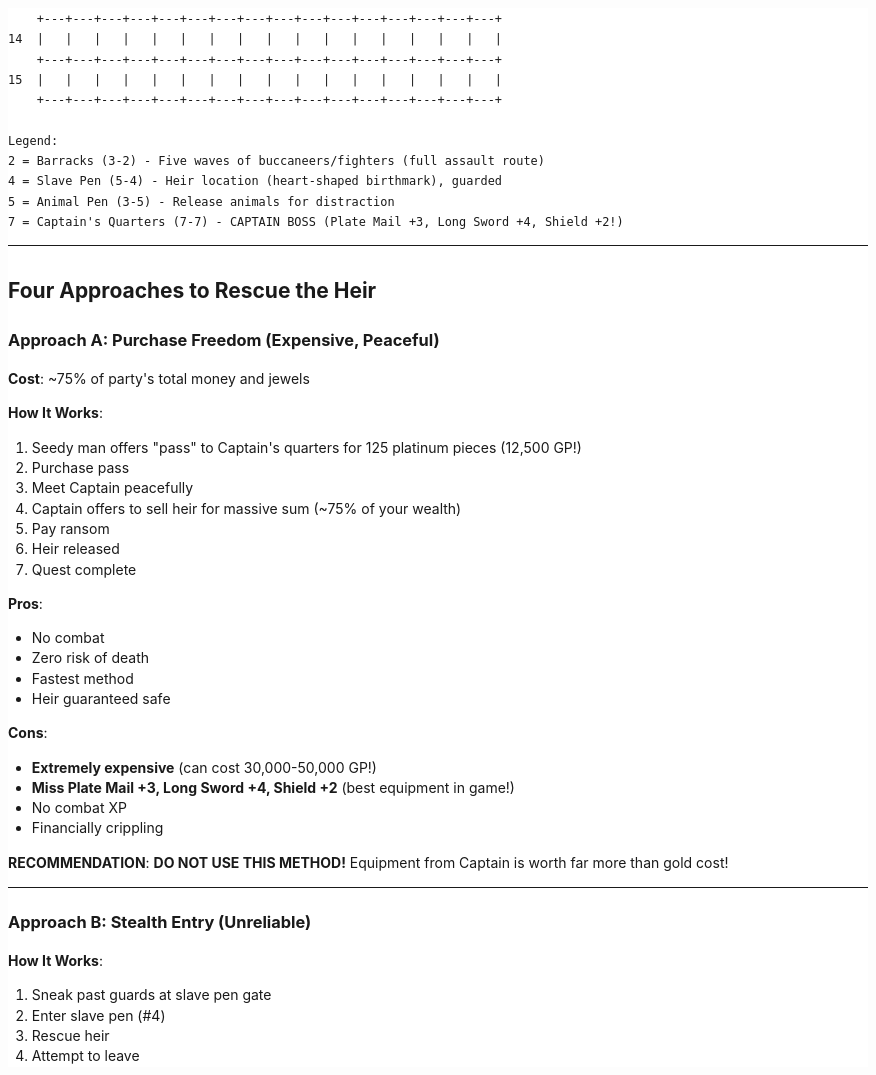```
    +---+---+---+---+---+---+---+---+---+---+---+---+---+---+---+---+
14  |   |   |   |   |   |   |   |   |   |   |   |   |   |   |   |   |
    +---+---+---+---+---+---+---+---+---+---+---+---+---+---+---+---+
15  |   |   |   |   |   |   |   |   |   |   |   |   |   |   |   |   |
    +---+---+---+---+---+---+---+---+---+---+---+---+---+---+---+---+

Legend:
2 = Barracks (3-2) - Five waves of buccaneers/fighters (full assault route)
4 = Slave Pen (5-4) - Heir location (heart-shaped birthmark), guarded
5 = Animal Pen (3-5) - Release animals for distraction
7 = Captain's Quarters (7-7) - CAPTAIN BOSS (Plate Mail +3, Long Sword +4, Shield +2!)
```

---

## Four Approaches to Rescue the Heir

### Approach A: Purchase Freedom (Expensive, Peaceful)

**Cost**: ~75% of party's total money and jewels

**How It Works**:
1. Seedy man offers "pass" to Captain's quarters for 125 platinum pieces (12,500 GP!)
2. Purchase pass
3. Meet Captain peacefully
4. Captain offers to sell heir for massive sum (~75% of your wealth)
5. Pay ransom
6. Heir released
7. Quest complete

**Pros**:
- No combat
- Zero risk of death
- Fastest method
- Heir guaranteed safe

**Cons**:
- **Extremely expensive** (can cost 30,000-50,000 GP!)
- **Miss Plate Mail +3, Long Sword +4, Shield +2** (best equipment in game!)
- No combat XP
- Financially crippling

**RECOMMENDATION**: **DO NOT USE THIS METHOD!** Equipment from Captain is worth far more than gold cost!

---

### Approach B: Stealth Entry (Unreliable)

**How It Works**:
1. Sneak past guards at slave pen gate
2. Enter slave pen (#4)
3. Rescue heir
4. Attempt to leave
